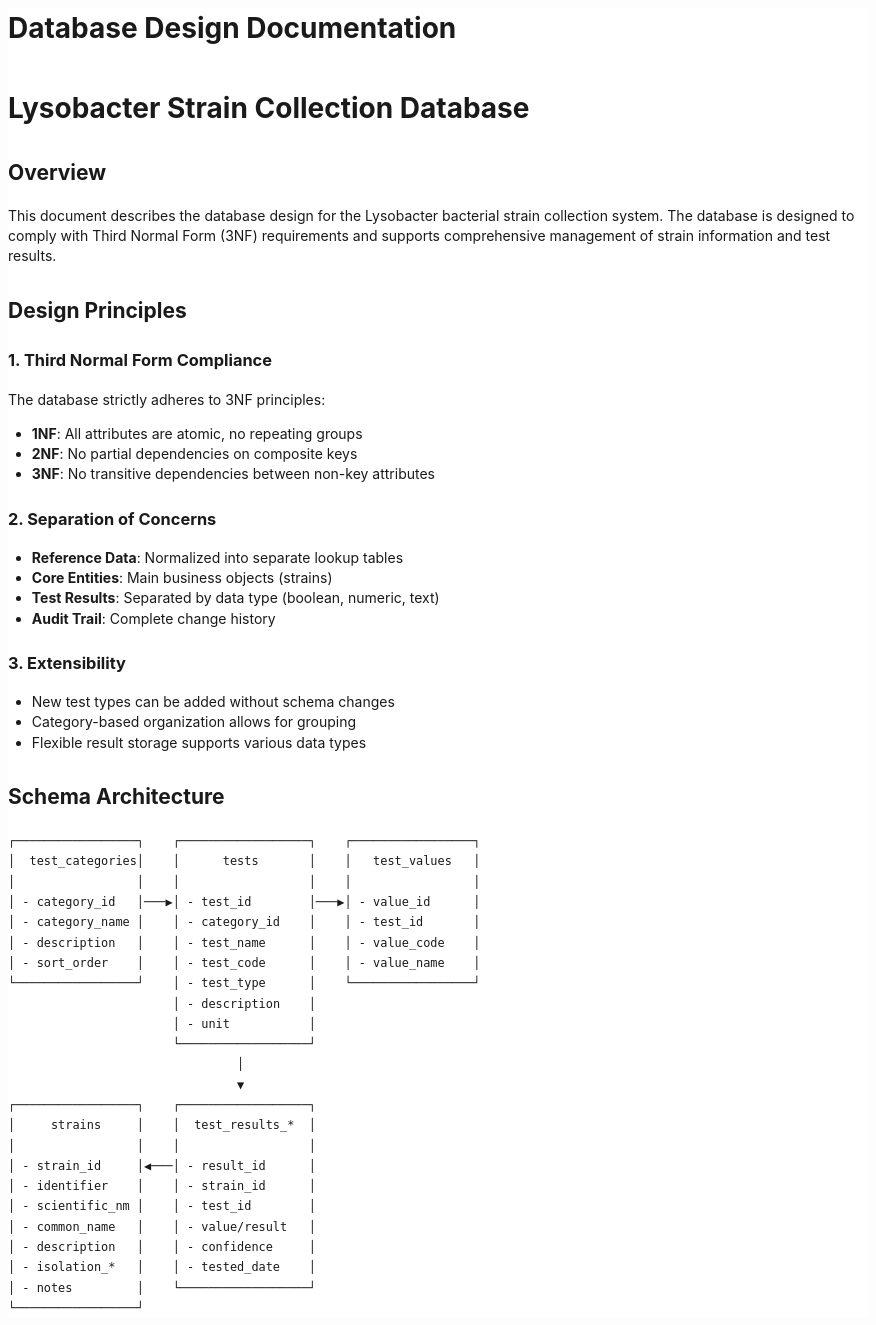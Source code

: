 # Database Design Documentation
# Lysobacter Strain Collection Database

## Overview

This document describes the database design for the Lysobacter bacterial strain collection system. The database is designed to comply with Third Normal Form (3NF) requirements and supports comprehensive management of strain information and test results.

## Design Principles

### 1. Third Normal Form Compliance

The database strictly adheres to 3NF principles:

- **1NF**: All attributes are atomic, no repeating groups
- **2NF**: No partial dependencies on composite keys
- **3NF**: No transitive dependencies between non-key attributes

### 2. Separation of Concerns

- **Reference Data**: Normalized into separate lookup tables
- **Core Entities**: Main business objects (strains)
- **Test Results**: Separated by data type (boolean, numeric, text)
- **Audit Trail**: Complete change history

### 3. Extensibility

- New test types can be added without schema changes
- Category-based organization allows for grouping
- Flexible result storage supports various data types

## Schema Architecture

```
┌─────────────────┐    ┌──────────────────┐    ┌─────────────────┐
│  test_categories│    │      tests       │    │   test_values   │
│                 │    │                  │    │                 │
│ - category_id   │───▶│ - test_id        │───▶│ - value_id      │
│ - category_name │    │ - category_id    │    │ - test_id       │
│ - description   │    │ - test_name      │    │ - value_code    │
│ - sort_order    │    │ - test_code      │    │ - value_name    │
└─────────────────┘    │ - test_type      │    └─────────────────┘
                       │ - description    │
                       │ - unit           │
                       └──────────────────┘
                                │
                                ▼
┌─────────────────┐    ┌──────────────────┐
│     strains     │    │  test_results_*  │
│                 │    │                  │
│ - strain_id     │◀───│ - result_id      │
│ - identifier    │    │ - strain_id      │
│ - scientific_nm │    │ - test_id        │
│ - common_name   │    │ - value/result   │
│ - description   │    │ - confidence     │
│ - isolation_*   │    │ - tested_date    │
│ - notes         │    └──────────────────┘
└─────────────────┘
```
